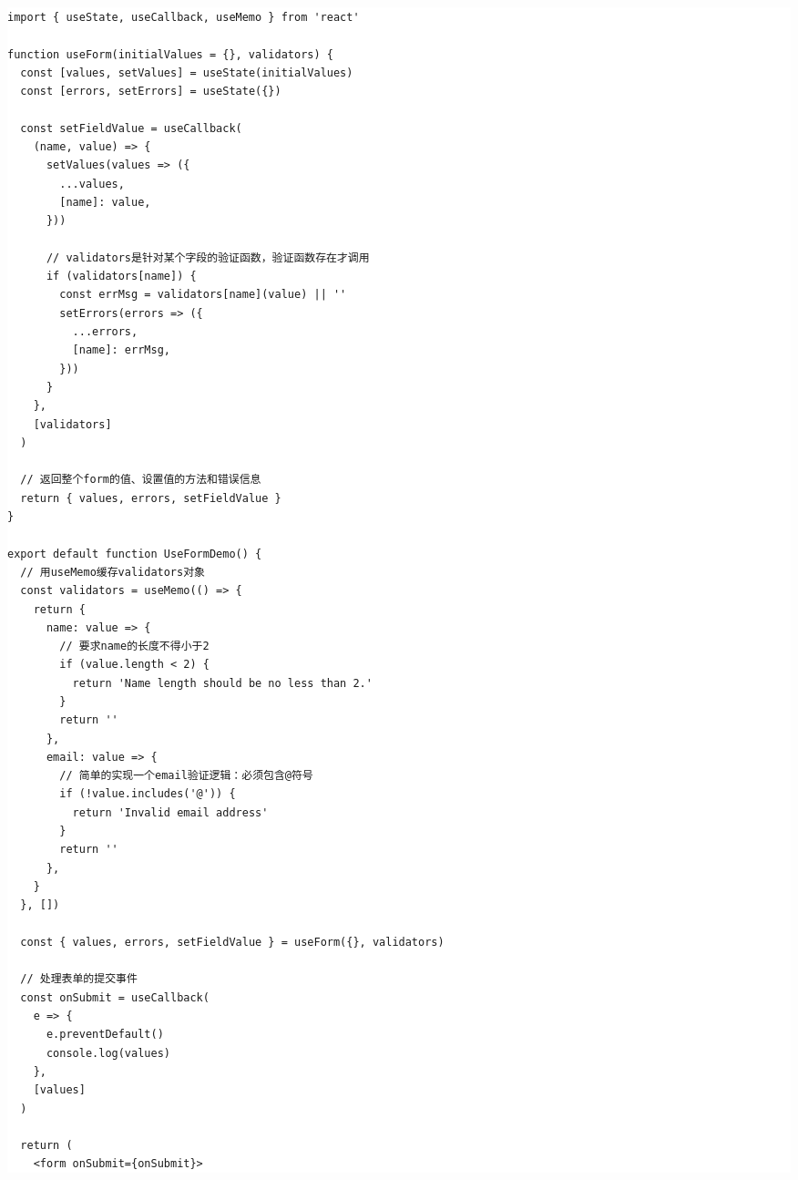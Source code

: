 ```react
import { useState, useCallback, useMemo } from 'react'

function useForm(initialValues = {}, validators) {
  const [values, setValues] = useState(initialValues)
  const [errors, setErrors] = useState({})

  const setFieldValue = useCallback(
    (name, value) => {
      setValues(values => ({
        ...values,
        [name]: value,
      }))

      // validators是针对某个字段的验证函数，验证函数存在才调用
      if (validators[name]) {
        const errMsg = validators[name](value) || ''
        setErrors(errors => ({
          ...errors,
          [name]: errMsg,
        }))
      }
    },
    [validators]
  )

  // 返回整个form的值、设置值的方法和错误信息
  return { values, errors, setFieldValue }
}

export default function UseFormDemo() {
  // 用useMemo缓存validators对象
  const validators = useMemo(() => {
    return {
      name: value => {
        // 要求name的长度不得小于2
        if (value.length < 2) {
          return 'Name length should be no less than 2.'
        }
        return ''
      },
      email: value => {
        // 简单的实现一个email验证逻辑：必须包含@符号
        if (!value.includes('@')) {
          return 'Invalid email address'
        }
        return ''
      },
    }
  }, [])

  const { values, errors, setFieldValue } = useForm({}, validators)

  // 处理表单的提交事件
  const onSubmit = useCallback(
    e => {
      e.preventDefault()
      console.log(values)
    },
    [values]
  )

  return (
    <form onSubmit={onSubmit}>
```
